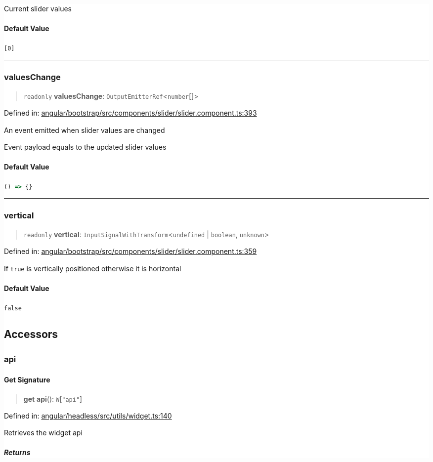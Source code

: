 Current slider values

#### Default Value

`[0]`

***

### valuesChange

> `readonly` **valuesChange**: `OutputEmitterRef`\<`number`[]\>

Defined in: [angular/bootstrap/src/components/slider/slider.component.ts:393](https://github.com/AmadeusITGroup/AgnosUI/blob/9f7099d98f2356a74cab92a8aa7eee8249bbe431/angular/bootstrap/src/components/slider/slider.component.ts#L393)

An event emitted when slider values are changed

Event payload equals to the updated slider values

#### Default Value

```ts
() => {}
```

***

### vertical

> `readonly` **vertical**: `InputSignalWithTransform`\<`undefined` \| `boolean`, `unknown`\>

Defined in: [angular/bootstrap/src/components/slider/slider.component.ts:359](https://github.com/AmadeusITGroup/AgnosUI/blob/9f7099d98f2356a74cab92a8aa7eee8249bbe431/angular/bootstrap/src/components/slider/slider.component.ts#L359)

If `true` is vertically positioned otherwise it is horizontal

#### Default Value

`false`

## Accessors

### api

#### Get Signature

> **get** **api**(): `W`\[`"api"`\]

Defined in: [angular/headless/src/utils/widget.ts:140](https://github.com/AmadeusITGroup/AgnosUI/blob/9f7099d98f2356a74cab92a8aa7eee8249bbe431/angular/headless/src/utils/widget.ts#L140)

Retrieves the widget api

##### Returns
